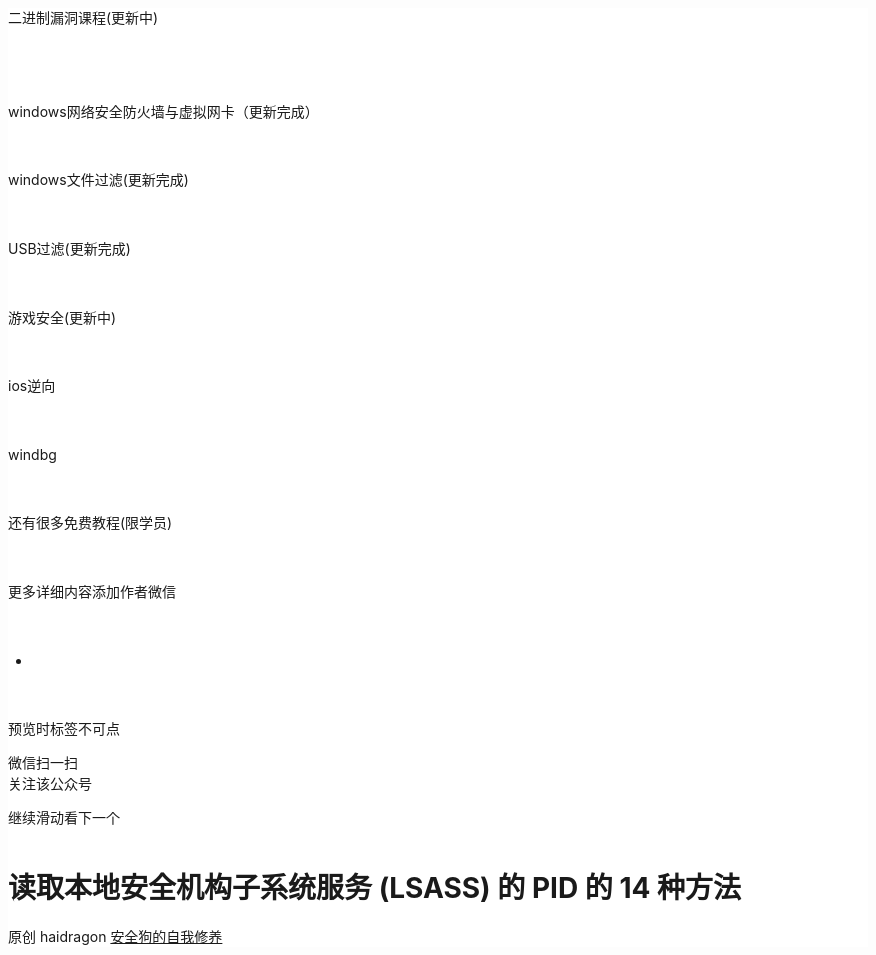 二进制漏洞课程(更新中)

![]()

#

  

windows网络安全防火墙与虚拟网卡（更新完成）

![]()

windows文件过滤(更新完成)

![]()

USB过滤(更新完成)

![]()

游戏安全(更新中)

![]()

ios逆向

![]()

windbg

![]()

还有很多免费教程(限学员)

![]()![]()![]()

更多详细内容添加作者微信

![]()

  *  

![]()

  

预览时标签不可点

微信扫一扫  
关注该公众号

继续滑动看下一个

# 读取本地安全机构子系统服务 (LSASS) 的 PID 的 14 种方法

原创 haidragon  [ 安全狗的自我修养 ](javascript:void\(0\);)
